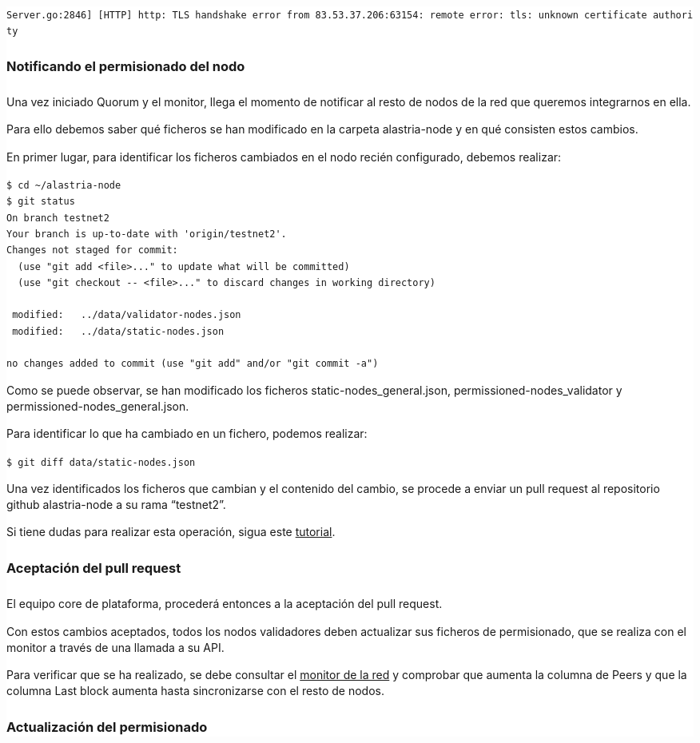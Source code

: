     Server.go:2846] [HTTP] http: TLS handshake error from 83.53.37.206:63154: remote error: tls: unknown certificate authority

### Notificando el permisionado del nodo

### 

Una vez iniciado Quorum y el monitor, llega el momento de notificar al resto de nodos de la red que queremos integrarnos en ella.

Para ello debemos saber qué ficheros se han modificado en la carpeta alastria-node y en qué consisten estos cambios.

En primer lugar, para identificar los ficheros cambiados en el nodo recién configurado, debemos realizar:

    $ cd ~/alastria-node
    $ git status
    On branch testnet2
    Your branch is up-to-date with 'origin/testnet2'.
    Changes not staged for commit:
      (use "git add <file>..." to update what will be committed)
      (use "git checkout -- <file>..." to discard changes in working directory)

     modified:   ../data/validator-nodes.json
     modified:   ../data/static-nodes.json

    no changes added to commit (use "git add" and/or "git commit -a")

Como se puede observar, se han modificado los ficheros static-nodes_general.json, permissioned-nodes_validator y permissioned-nodes_general.json.

Para identificar lo que ha cambiado en un fichero, podemos realizar:

    $ git diff data/static-nodes.json

Una vez identificados los ficheros que cambian y el contenido del cambio, se procede a enviar un pull request al repositorio github alastria-node a su rama “testnet2”.

Si tiene dudas para realizar esta operación, sigua este [tutorial](https://github.com/alastria/alastria-node/wiki/FAQ_EN#howto-pull-request-to-alastria-node).

### Aceptación del pull request

### 

El equipo core de plataforma, procederá entonces a la aceptación del pull request.

Con estos cambios aceptados, todos los nodos validadores deben actualizar sus ficheros de permisionado, que se realiza con el monitor a través de una llamada a su API.

Para verificar que se ha realizado, se debe consultar el [monitor de la red](http://netstats.telsius.alastria.io/) y comprobar que aumenta la columna de Peers y que la columna Last block aumenta hasta sincronizarse con el resto de nodos.

### Actualización del permisionado

### 
